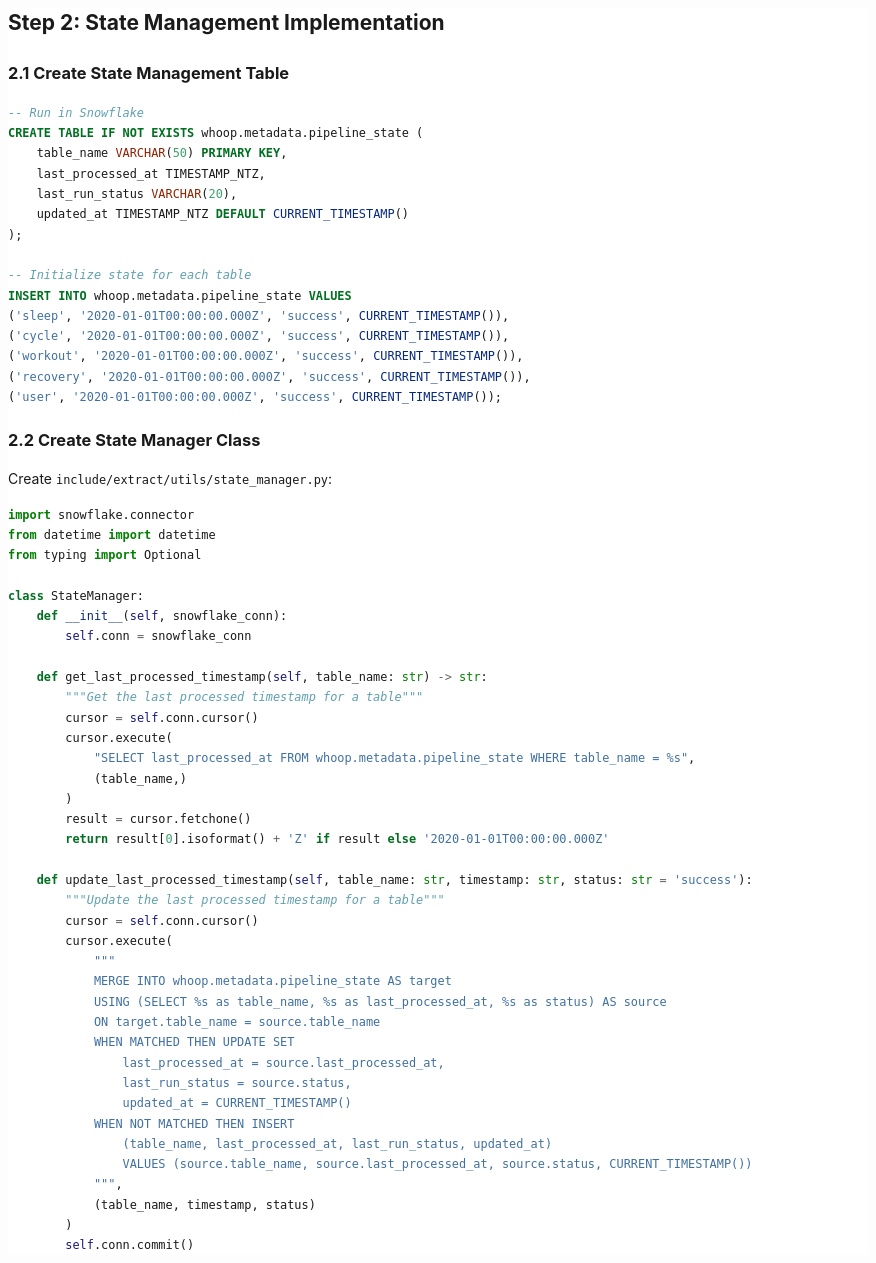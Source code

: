 ## Step 2: State Management Implementation

### 2.1 Create State Management Table
```sql
-- Run in Snowflake
CREATE TABLE IF NOT EXISTS whoop.metadata.pipeline_state (
    table_name VARCHAR(50) PRIMARY KEY,
    last_processed_at TIMESTAMP_NTZ,
    last_run_status VARCHAR(20),
    updated_at TIMESTAMP_NTZ DEFAULT CURRENT_TIMESTAMP()
);

-- Initialize state for each table
INSERT INTO whoop.metadata.pipeline_state VALUES
('sleep', '2020-01-01T00:00:00.000Z', 'success', CURRENT_TIMESTAMP()),
('cycle', '2020-01-01T00:00:00.000Z', 'success', CURRENT_TIMESTAMP()),
('workout', '2020-01-01T00:00:00.000Z', 'success', CURRENT_TIMESTAMP()),
('recovery', '2020-01-01T00:00:00.000Z', 'success', CURRENT_TIMESTAMP()),
('user', '2020-01-01T00:00:00.000Z', 'success', CURRENT_TIMESTAMP());
```

### 2.2 Create State Manager Class
Create `include/extract/utils/state_manager.py`:
```python
import snowflake.connector
from datetime import datetime
from typing import Optional

class StateManager:
    def __init__(self, snowflake_conn):
        self.conn = snowflake_conn
    
    def get_last_processed_timestamp(self, table_name: str) -> str:
        """Get the last processed timestamp for a table"""
        cursor = self.conn.cursor()
        cursor.execute(
            "SELECT last_processed_at FROM whoop.metadata.pipeline_state WHERE table_name = %s",
            (table_name,)
        )
        result = cursor.fetchone()
        return result[0].isoformat() + 'Z' if result else '2020-01-01T00:00:00.000Z'
    
    def update_last_processed_timestamp(self, table_name: str, timestamp: str, status: str = 'success'):
        """Update the last processed timestamp for a table"""
        cursor = self.conn.cursor()
        cursor.execute(
            """
            MERGE INTO whoop.metadata.pipeline_state AS target
            USING (SELECT %s as table_name, %s as last_processed_at, %s as status) AS source
            ON target.table_name = source.table_name
            WHEN MATCHED THEN UPDATE SET 
                last_processed_at = source.last_processed_at,
                last_run_status = source.status,
                updated_at = CURRENT_TIMESTAMP()
            WHEN NOT MATCHED THEN INSERT 
                (table_name, last_processed_at, last_run_status, updated_at)
                VALUES (source.table_name, source.last_processed_at, source.status, CURRENT_TIMESTAMP())
            """,
            (table_name, timestamp, status)
        )
        self.conn.commit()
```